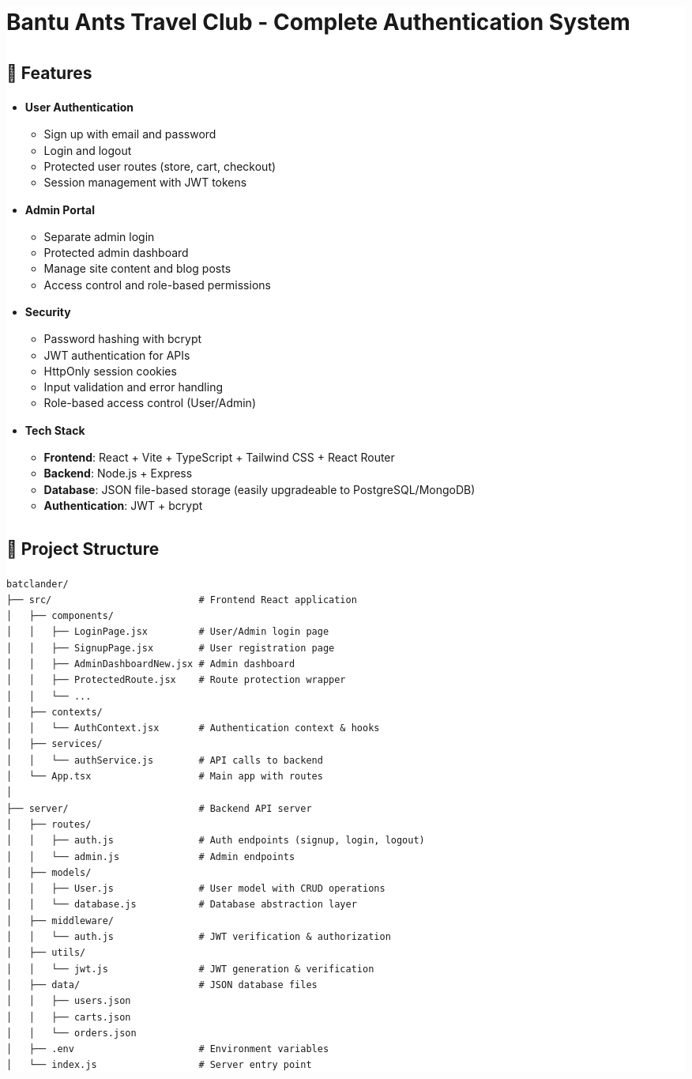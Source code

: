 # Bantu Ants Travel Club - Complete Authentication System

## 🚀 Features

- **User Authentication**
  - Sign up with email and password
  - Login and logout
  - Protected user routes (store, cart, checkout)
  - Session management with JWT tokens

- **Admin Portal**
  - Separate admin login
  - Protected admin dashboard
  - Manage site content and blog posts
  - Access control and role-based permissions

- **Security**
  - Password hashing with bcrypt
  - JWT authentication for APIs
  - HttpOnly session cookies
  - Input validation and error handling
  - Role-based access control (User/Admin)

- **Tech Stack**
  - **Frontend**: React + Vite + TypeScript + Tailwind CSS + React Router
  - **Backend**: Node.js + Express
  - **Database**: JSON file-based storage (easily upgradeable to PostgreSQL/MongoDB)
  - **Authentication**: JWT + bcrypt

## 📁 Project Structure

```
batclander/
├── src/                          # Frontend React application
│   ├── components/
│   │   ├── LoginPage.jsx         # User/Admin login page
│   │   ├── SignupPage.jsx        # User registration page
│   │   ├── AdminDashboardNew.jsx # Admin dashboard
│   │   ├── ProtectedRoute.jsx    # Route protection wrapper
│   │   └── ...
│   ├── contexts/
│   │   └── AuthContext.jsx       # Authentication context & hooks
│   ├── services/
│   │   └── authService.js        # API calls to backend
│   └── App.tsx                   # Main app with routes
│
├── server/                       # Backend API server
│   ├── routes/
│   │   ├── auth.js               # Auth endpoints (signup, login, logout)
│   │   └── admin.js              # Admin endpoints
│   ├── models/
│   │   ├── User.js               # User model with CRUD operations
│   │   └── database.js           # Database abstraction layer
│   ├── middleware/
│   │   └── auth.js               # JWT verification & authorization
│   ├── utils/
│   │   └── jwt.js                # JWT generation & verification
│   ├── data/                     # JSON database files
│   │   ├── users.json
│   │   ├── carts.json
│   │   └── orders.json
│   ├── .env                      # Environment variables
│   └── index.js                  # Server entry point
```